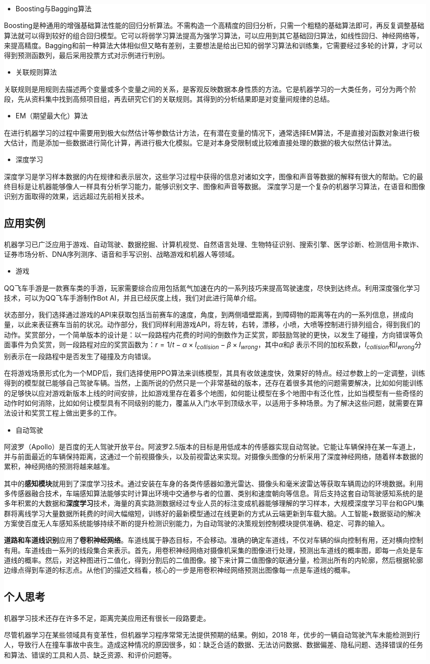 - Boosting与Bagging算法

Boosting是种通用的增强基础算法性能的回归分析算法。不需构造一个高精度的回归分析，只需一个粗糙的基础算法即可，再反复调整基础算法就可以得到较好的组合回归模型。它可以将弱学习算法提高为强学习算法，可以应用到其它基础回归算法，如线性回归、神经网络等，来提高精度。Bagging和前一种算法大体相似但又略有差别，主要想法是给出已知的弱学习算法和训练集，它需要经过多轮的计算，才可以得到预测函数列，最后采用投票方式对示例进行判别。

- 关联规则算法

关联规则是用规则去描述两个变量或多个变量之间的关系，是客观反映数据本身性质的方法。它是机器学习的一大类任务，可分为两个阶段，先从资料集中找到高频项目组，再去研究它们的关联规则。其得到的分析结果即是对变量间规律的总结。

- EM（期望最大化）算法

在进行机器学习的过程中需要用到极大似然估计等参数估计方法，在有潜在变量的情况下，通常选择EM算法，不是直接对函数对象进行极大估计，而是添加一些数据进行简化计算，再进行极大化模拟。它是对本身受限制或比较难直接处理的数据的极大似然估计算法。

- 深度学习

深度学习是学习样本数据的内在规律和表示层次，这些学习过程中获得的信息对诸如文字，图像和声音等数据的解释有很大的帮助。它的最终目标是让机器能够像人一样具有分析学习能力，能够识别文字、图像和声音等数据。 深度学习是一个复杂的机器学习算法，在语音和图像识别方面取得的效果，远远超过先前相关技术。

## 应用实例

机器学习已广泛应用于游戏、自动驾驶、数据挖掘、计算机视觉、自然语言处理、生物特征识别、搜索引擎、医学诊断、检测信用卡欺诈、证券市场分析、DNA序列测序、语音和手写识别、战略游戏和机器人等领域。

- 游戏

QQ飞车手游是一款赛车类的手游，玩家需要综合应用包括氮气加速在内的一系列技巧来提高驾驶速度，尽快到达终点。利用深度强化学习技术，可以为QQ飞车手游制作Bot AI，并且已经灰度上线，我们对此进行简单介绍。

状态部分，我们选择通过游戏的API来获取包括当前赛车的速度，角度，到两侧墙壁距离，到障碍物的距离等在内的一系列信息，拼成向量，以此来表征赛车当前的状况。动作部分，我们同样利用游戏API，将左转，右转，漂移，小喷，大喷等控制进行排列组合，得到我们的动作。奖赏部分，一个简单版本的设计是：以一段路程内花费的时间的倒数作为正奖赏，即鼓励驾驶的更快，以发生了碰撞，方向错误等负面事件为负奖赏，则一段路程对应的奖赏函数为：$r=1/t-\alpha \times I_{collision}-\beta\times I_{wrong}$，其中$\alpha$和$\beta$ 表示不同的加权系数，$I_{collision}$和$I_{wrong}$分别表示在一段路程中是否发生了碰撞及方向错误。

在将游戏场景形式化为一个MDP后，我们选择使用PPO算法来训练模型，其具有收敛速度快，效果好的特点。经过参数上的一定调整，训练得到的模型就已能够自己驾驶车辆。当然，上面所说的仍然只是一个非常基础的版本，还存在着很多其他的问题需要解决，比如如何能训练的足够快以应对游戏新版本上线的时间安排，比如游戏里存在着多个地图，如何能让模型在多个地图中有泛化性，比如当模型有一些奇怪的动作时如何消除，比如如何让模型具有不同级别的能力，覆盖从入门水平到顶级水平，以适用于多种场景。为了解决这些问题，就需要在算法设计和奖赏工程上做出更多的工作。

- 自动驾驶

阿波罗（Apollo）是百度的无人驾驶开放平台。阿波罗2.5版本的目标是用低成本的传感器实现自动驾驶。它能让车辆保持在某一车道上，并与前面最近的车辆保持距离，这通过一个前视摄像头，以及前视雷达来实现。对摄像头图像的分析采用了深度神经网络，随着样本数据的累积，神经网络的预测将越来越准。

其中的**感知模块**就用到了深度学习技术。通过安装在车身的各类传感器如激光雷达、摄像头和毫米波雷达等获取车辆周边的环境数据。利用多传感器融合技术，车端感知算法能够实时计算出环境中交通参与者的位置、类别和速度朝向等信息。背后支持这套自动驾驶感知系统的是多年积累的大数据和**深度学习**技术，海量的真实路测数据经过专业人员的标注变成机器能够理解的学习样本，大规模深度学习平台和GPU集群将离线学习大量数据所耗费的时间大幅缩短，训练好的最新模型通过在线更新的方式从云端更新到车载大脑。人工智能+数据驱动的解决方案使百度无人车感知系统能够持续不断的提升检测识别能力，为自动驾驶的决策规划控制模块提供准确、稳定、可靠的输入。

**道路和车道线识别**应用了**卷积神经网络**。车道线属于静态目标，不会移动。准确的确定车道线，不仅对车辆的纵向控制有用，还对横向控制有用。车道线由一系列的线段集合来表示。首先，用卷积神经网络对摄像机采集的图像进行处理，预测出车道线的概率图，即每一点处是车道线的概率。然后，对这种图进行二值化，得到分割后的二值图像。接下来计算二值图像的联通分量，检测出所有的内轮廓，然后根据轮廓边缘点得到车道的标志点。从他们的描述文档看，核心的一步是用卷积神经网络预测出图像每一点是车道线的概率。

## 个人思考

机器学习技术还存在许多不足，距离完美应用还有很长一段路要走。

尽管机器学习在某些领域具有变革性，但机器学习程序常常无法提供预期的结果。例如，2018 年，优步的一辆自动驾驶汽车未能检测到行人，导致行人在撞车事故中丧生。造成这种情况的原因很多，如：缺乏合适的数据、无法访问数据、数据偏差、隐私问题、选择错误的任务和算法、错误的工具和人员、缺乏资源、和评价问题等。
